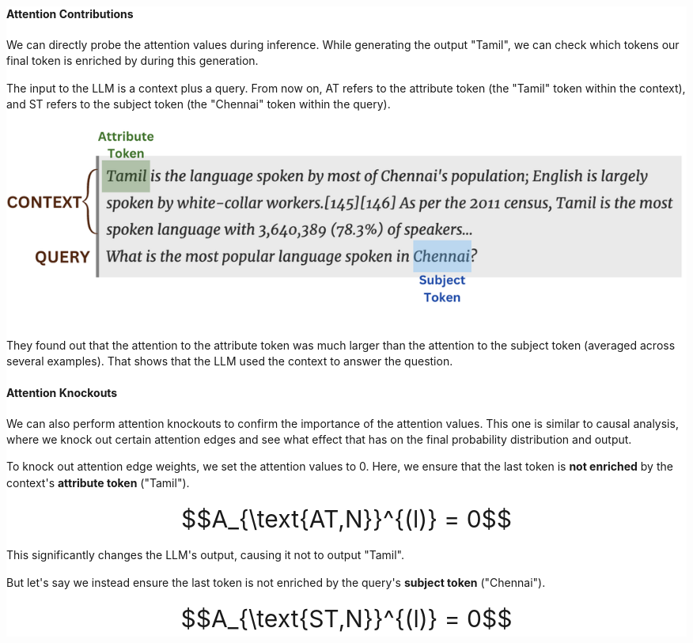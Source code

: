 








#### Attention Contributions

We can directly probe the attention values during inference. While generating the output "Tamil", we can check which tokens our final token is enriched by during this generation.

The input to the LLM is a context plus a query. From now on, AT refers to the attribute token (the "Tamil" token within the context), and ST refers to the subject token (the "Chennai" token within the query).

<div style="text-align: center">
    <img src="../assets/images/AT_ST_C_Q.png" alt="drawing" width="1500"/>
    
</div>
<br>

They found out that the attention to the attribute token was much larger than the attention to the subject token (averaged across several examples). That shows that the LLM used the context to answer the question.

#### Attention Knockouts

We can also perform attention knockouts to confirm the importance of the attention values. This one is similar to causal analysis, where we knock out certain attention edges and see what effect that has on the final probability distribution and output.

To knock out attention edge weights, we set the attention values to 0. Here, we ensure that the last token is **not enriched** by the context's **attribute token** ("Tamil").

<div style="text-align: center; font-size: 30px">
 $$A_{\text{AT,N}}^{(l)} = 0$$
</div>

This significantly changes the LLM's output, causing it not to output "Tamil".

But let's say we instead ensure the last token is not enriched by the query's **subject token** ("Chennai").

<div style="text-align: center; font-size: 30px">
 $$A_{\text{ST,N}}^{(l)} = 0$$
</div>
